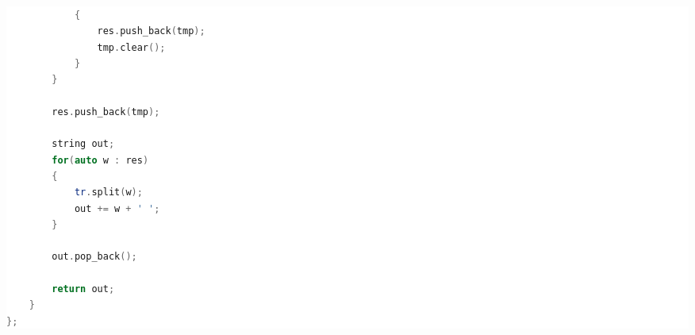```c++
            {
                res.push_back(tmp);
                tmp.clear();
            }
        }
        
        res.push_back(tmp);
        
        string out;
        for(auto w : res)
        {
            tr.split(w);
            out += w + ' ';
        }
        
        out.pop_back();
        
        return out;
    }
};
```

